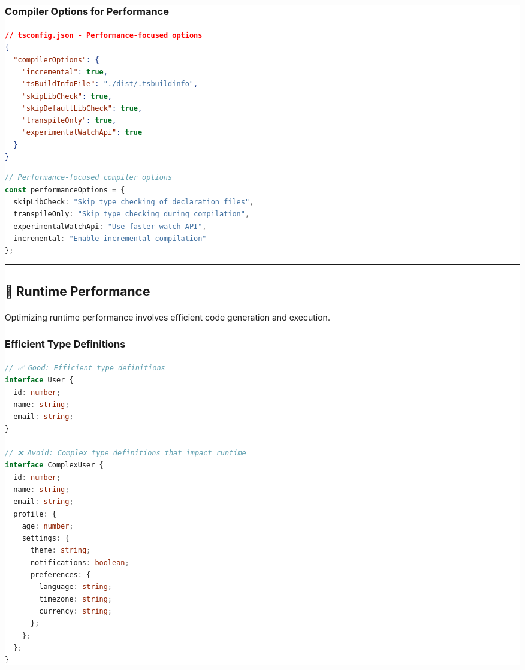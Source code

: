 ### **Compiler Options for Performance**

```json
// tsconfig.json - Performance-focused options
{
  "compilerOptions": {
    "incremental": true,
    "tsBuildInfoFile": "./dist/.tsbuildinfo",
    "skipLibCheck": true,
    "skipDefaultLibCheck": true,
    "transpileOnly": true,
    "experimentalWatchApi": true
  }
}
```

```typescript
// Performance-focused compiler options
const performanceOptions = {
  skipLibCheck: "Skip type checking of declaration files",
  transpileOnly: "Skip type checking during compilation",
  experimentalWatchApi: "Use faster watch API",
  incremental: "Enable incremental compilation"
};
```

---

## 🚀 **Runtime Performance**

Optimizing runtime performance involves efficient code generation and execution.

### **Efficient Type Definitions**

```typescript
// ✅ Good: Efficient type definitions
interface User {
  id: number;
  name: string;
  email: string;
}

// ❌ Avoid: Complex type definitions that impact runtime
interface ComplexUser {
  id: number;
  name: string;
  email: string;
  profile: {
    age: number;
    settings: {
      theme: string;
      notifications: boolean;
      preferences: {
        language: string;
        timezone: string;
        currency: string;
      };
    };
  };
}
```
